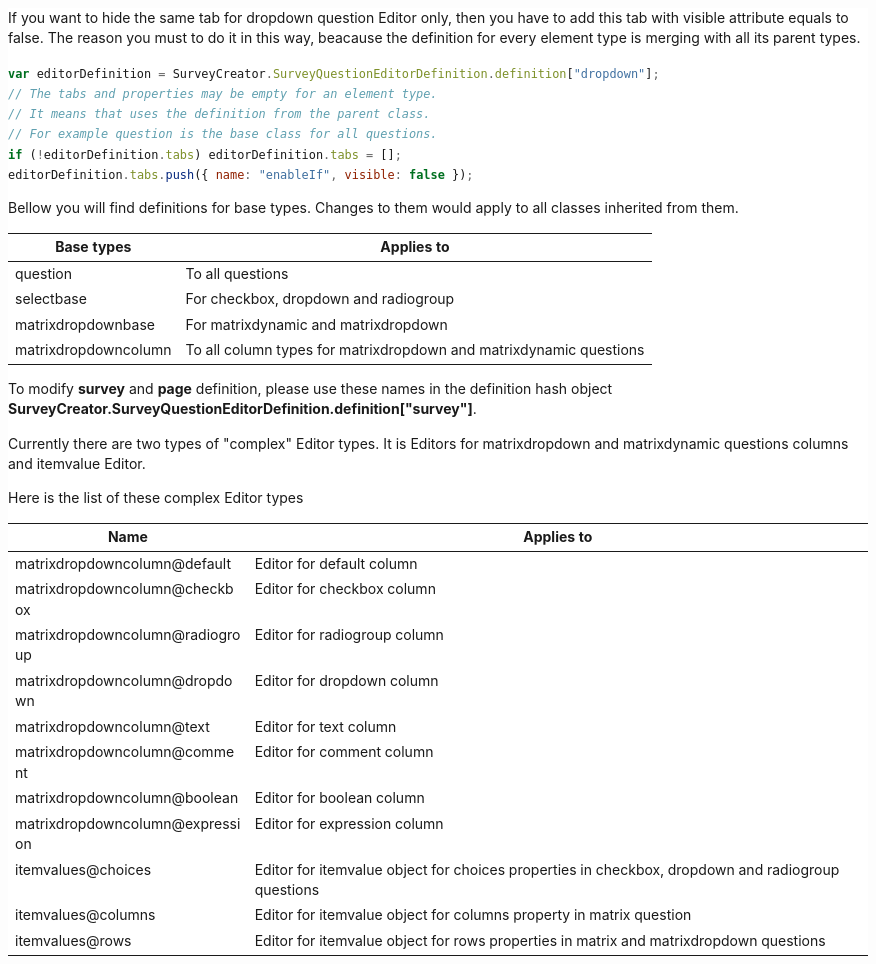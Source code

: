 If you want to hide the same tab for dropdown question Editor only, then you have to add this tab with visible attribute equals to false. The reason you must to do it in this way, beacause the definition for every element type is merging with all its parent types.
```javascript
var editorDefinition = SurveyCreator.SurveyQuestionEditorDefinition.definition["dropdown"];
// The tabs and properties may be empty for an element type.
// It means that uses the definition from the parent class.
// For example question is the base class for all questions.
if (!editorDefinition.tabs) editorDefinition.tabs = [];
editorDefinition.tabs.push({ name: "enableIf", visible: false });
```

Bellow you will find definitions for base types. Changes to them would apply to all classes inherited from them.

|Base types|Applies to|
|---|---|
|question|To all questions|
|selectbase|For checkbox, dropdown and radiogroup|
|matrixdropdownbase|For matrixdynamic and matrixdropdown|
|matrixdropdowncolumn|To all column types for matrixdropdown and matrixdynamic questions|

To modify **survey** and **page** definition, please use these names in the definition hash object **SurveyCreator.SurveyQuestionEditorDefinition.definition["survey"]**.

Currently there are two types of "complex" Editor types. It is Editors for matrixdropdown and matrixdynamic questions columns and itemvalue Editor.

Here is the list of these complex Editor types

|Name|Applies to|
|---|---|
|matrixdropdowncolumn@default|Editor for default column|
|matrixdropdowncolumn@checkbox|Editor for checkbox column|
|matrixdropdowncolumn@radiogroup|Editor for radiogroup column|
|matrixdropdowncolumn@dropdown|Editor for dropdown column|
|matrixdropdowncolumn@text|Editor for text column|
|matrixdropdowncolumn@comment|Editor for comment column|
|matrixdropdowncolumn@boolean|Editor for boolean column|
|matrixdropdowncolumn@expression|Editor for expression column|
|itemvalues@choices|Editor for itemvalue object for choices properties in checkbox, dropdown and radiogroup questions|
|itemvalues@columns|Editor for itemvalue object for columns property in matrix question|
|itemvalues@rows|Editor for itemvalue object for rows properties in matrix and matrixdropdown questions|

